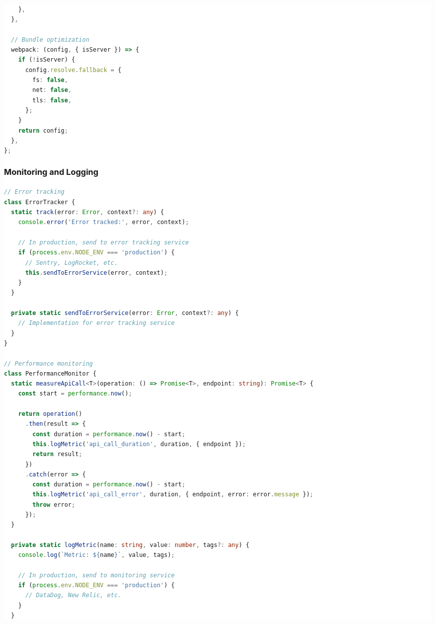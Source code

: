 ```typescript
    },
  },
  
  // Bundle optimization
  webpack: (config, { isServer }) => {
    if (!isServer) {
      config.resolve.fallback = {
        fs: false,
        net: false,
        tls: false,
      };
    }
    return config;
  },
};
```

### Monitoring and Logging

```typescript
// Error tracking
class ErrorTracker {
  static track(error: Error, context?: any) {
    console.error('Error tracked:', error, context);
    
    // In production, send to error tracking service
    if (process.env.NODE_ENV === 'production') {
      // Sentry, LogRocket, etc.
      this.sendToErrorService(error, context);
    }
  }
  
  private static sendToErrorService(error: Error, context?: any) {
    // Implementation for error tracking service
  }
}

// Performance monitoring
class PerformanceMonitor {
  static measureApiCall<T>(operation: () => Promise<T>, endpoint: string): Promise<T> {
    const start = performance.now();
    
    return operation()
      .then(result => {
        const duration = performance.now() - start;
        this.logMetric('api_call_duration', duration, { endpoint });
        return result;
      })
      .catch(error => {
        const duration = performance.now() - start;
        this.logMetric('api_call_error', duration, { endpoint, error: error.message });
        throw error;
      });
  }
  
  private static logMetric(name: string, value: number, tags?: any) {
    console.log(`Metric: ${name}`, value, tags);
    
    // In production, send to monitoring service
    if (process.env.NODE_ENV === 'production') {
      // DataDog, New Relic, etc.
    }
  }
```